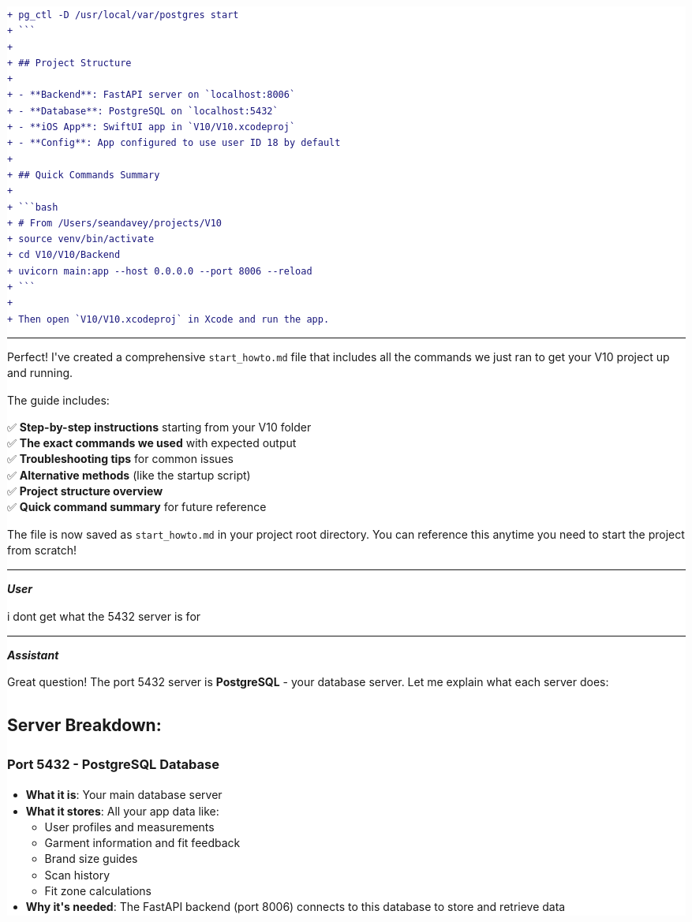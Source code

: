 ```diff
+ pg_ctl -D /usr/local/var/postgres start
+ ```
+ 
+ ## Project Structure
+ 
+ - **Backend**: FastAPI server on `localhost:8006`
+ - **Database**: PostgreSQL on `localhost:5432`
+ - **iOS App**: SwiftUI app in `V10/V10.xcodeproj`
+ - **Config**: App configured to use user ID 18 by default
+ 
+ ## Quick Commands Summary
+ 
+ ```bash
+ # From /Users/seandavey/projects/V10
+ source venv/bin/activate
+ cd V10/V10/Backend
+ uvicorn main:app --host 0.0.0.0 --port 8006 --reload
+ ```
+ 
+ Then open `V10/V10.xcodeproj` in Xcode and run the app. 
```

---

Perfect! I've created a comprehensive `start_howto.md` file that includes all the commands we just ran to get your V10 project up and running. 

The guide includes:

✅ **Step-by-step instructions** starting from your V10 folder  
✅ **The exact commands we used** with expected output  
✅ **Troubleshooting tips** for common issues  
✅ **Alternative methods** (like the startup script)  
✅ **Project structure overview**  
✅ **Quick command summary** for future reference  

The file is now saved as `start_howto.md` in your project root directory. You can reference this anytime you need to start the project from scratch!

---

_**User**_

i dont get what the 5432 server is for

---

_**Assistant**_

Great question! The port 5432 server is **PostgreSQL** - your database server. Let me explain what each server does:

## Server Breakdown:

### Port 5432 - PostgreSQL Database
- **What it is**: Your main database server
- **What it stores**: All your app data like:
  - User profiles and measurements
  - Garment information and fit feedback
  - Brand size guides
  - Scan history
  - Fit zone calculations
- **Why it's needed**: The FastAPI backend (port 8006) connects to this database to store and retrieve data
